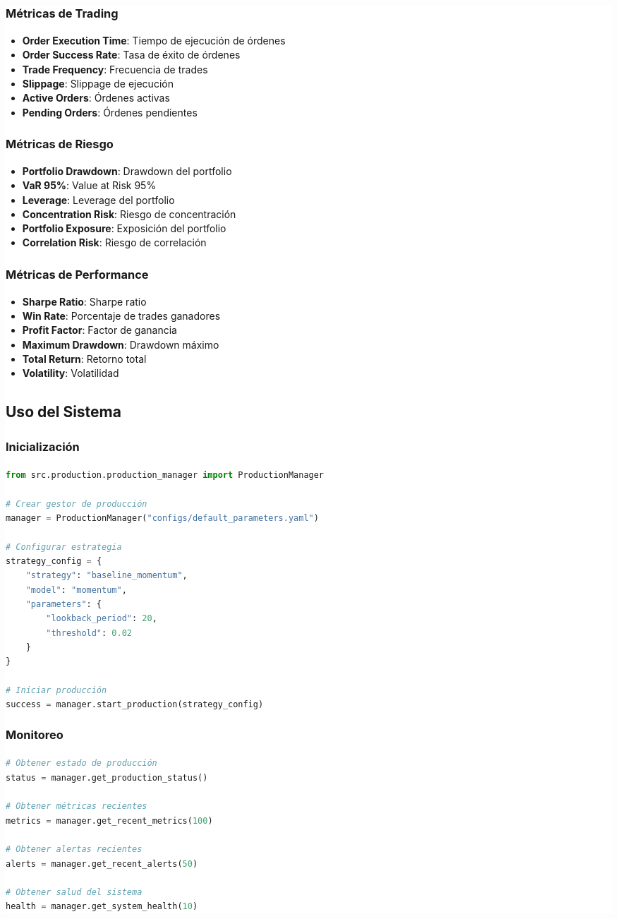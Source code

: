 ### Métricas de Trading
- **Order Execution Time**: Tiempo de ejecución de órdenes
- **Order Success Rate**: Tasa de éxito de órdenes
- **Trade Frequency**: Frecuencia de trades
- **Slippage**: Slippage de ejecución
- **Active Orders**: Órdenes activas
- **Pending Orders**: Órdenes pendientes

### Métricas de Riesgo
- **Portfolio Drawdown**: Drawdown del portfolio
- **VaR 95%**: Value at Risk 95%
- **Leverage**: Leverage del portfolio
- **Concentration Risk**: Riesgo de concentración
- **Portfolio Exposure**: Exposición del portfolio
- **Correlation Risk**: Riesgo de correlación

### Métricas de Performance
- **Sharpe Ratio**: Sharpe ratio
- **Win Rate**: Porcentaje de trades ganadores
- **Profit Factor**: Factor de ganancia
- **Maximum Drawdown**: Drawdown máximo
- **Total Return**: Retorno total
- **Volatility**: Volatilidad

## Uso del Sistema

### Inicialización
```python
from src.production.production_manager import ProductionManager

# Crear gestor de producción
manager = ProductionManager("configs/default_parameters.yaml")

# Configurar estrategia
strategy_config = {
    "strategy": "baseline_momentum",
    "model": "momentum",
    "parameters": {
        "lookback_period": 20,
        "threshold": 0.02
    }
}

# Iniciar producción
success = manager.start_production(strategy_config)
```

### Monitoreo
```python
# Obtener estado de producción
status = manager.get_production_status()

# Obtener métricas recientes
metrics = manager.get_recent_metrics(100)

# Obtener alertas recientes
alerts = manager.get_recent_alerts(50)

# Obtener salud del sistema
health = manager.get_system_health(10)
```

